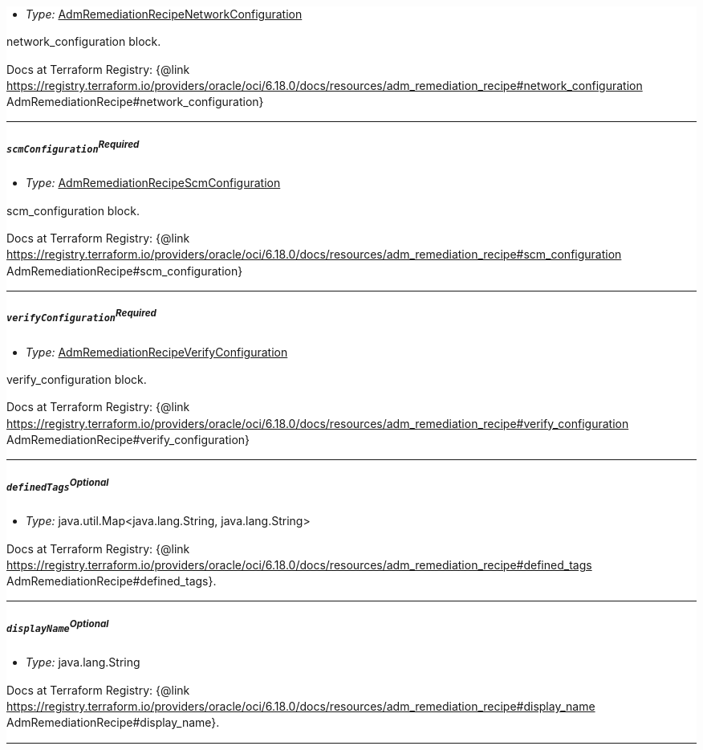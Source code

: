 - *Type:* <a href="#rhizo-co-terraform-provider-oci.admRemediationRecipe.AdmRemediationRecipeNetworkConfiguration">AdmRemediationRecipeNetworkConfiguration</a>

network_configuration block.

Docs at Terraform Registry: {@link https://registry.terraform.io/providers/oracle/oci/6.18.0/docs/resources/adm_remediation_recipe#network_configuration AdmRemediationRecipe#network_configuration}

---

##### `scmConfiguration`<sup>Required</sup> <a name="scmConfiguration" id="rhizo-co-terraform-provider-oci.admRemediationRecipe.AdmRemediationRecipe.Initializer.parameter.scmConfiguration"></a>

- *Type:* <a href="#rhizo-co-terraform-provider-oci.admRemediationRecipe.AdmRemediationRecipeScmConfiguration">AdmRemediationRecipeScmConfiguration</a>

scm_configuration block.

Docs at Terraform Registry: {@link https://registry.terraform.io/providers/oracle/oci/6.18.0/docs/resources/adm_remediation_recipe#scm_configuration AdmRemediationRecipe#scm_configuration}

---

##### `verifyConfiguration`<sup>Required</sup> <a name="verifyConfiguration" id="rhizo-co-terraform-provider-oci.admRemediationRecipe.AdmRemediationRecipe.Initializer.parameter.verifyConfiguration"></a>

- *Type:* <a href="#rhizo-co-terraform-provider-oci.admRemediationRecipe.AdmRemediationRecipeVerifyConfiguration">AdmRemediationRecipeVerifyConfiguration</a>

verify_configuration block.

Docs at Terraform Registry: {@link https://registry.terraform.io/providers/oracle/oci/6.18.0/docs/resources/adm_remediation_recipe#verify_configuration AdmRemediationRecipe#verify_configuration}

---

##### `definedTags`<sup>Optional</sup> <a name="definedTags" id="rhizo-co-terraform-provider-oci.admRemediationRecipe.AdmRemediationRecipe.Initializer.parameter.definedTags"></a>

- *Type:* java.util.Map<java.lang.String, java.lang.String>

Docs at Terraform Registry: {@link https://registry.terraform.io/providers/oracle/oci/6.18.0/docs/resources/adm_remediation_recipe#defined_tags AdmRemediationRecipe#defined_tags}.

---

##### `displayName`<sup>Optional</sup> <a name="displayName" id="rhizo-co-terraform-provider-oci.admRemediationRecipe.AdmRemediationRecipe.Initializer.parameter.displayName"></a>

- *Type:* java.lang.String

Docs at Terraform Registry: {@link https://registry.terraform.io/providers/oracle/oci/6.18.0/docs/resources/adm_remediation_recipe#display_name AdmRemediationRecipe#display_name}.

---